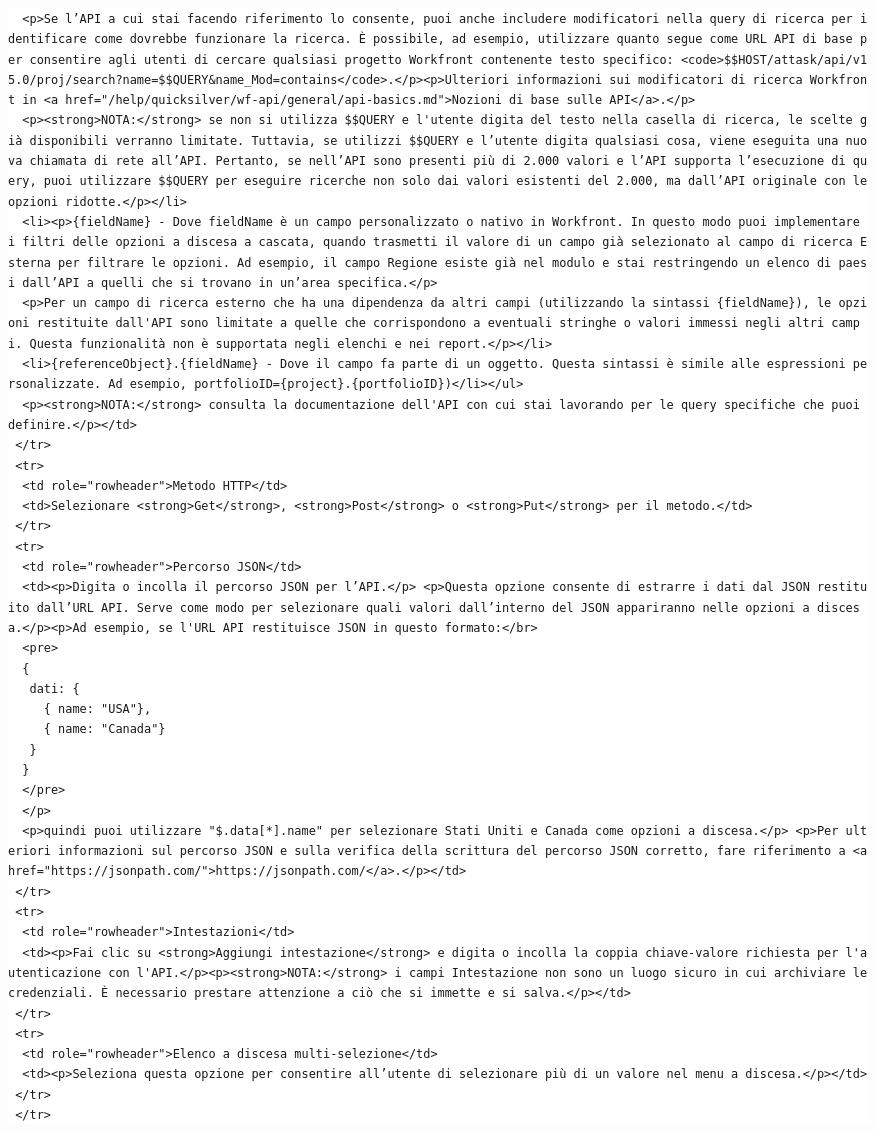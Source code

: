       <p>Se l’API a cui stai facendo riferimento lo consente, puoi anche includere modificatori nella query di ricerca per identificare come dovrebbe funzionare la ricerca. È possibile, ad esempio, utilizzare quanto segue come URL API di base per consentire agli utenti di cercare qualsiasi progetto Workfront contenente testo specifico: <code>$$HOST/attask/api/v15.0/proj/search?name=$$QUERY&name_Mod=contains</code>.</p><p>Ulteriori informazioni sui modificatori di ricerca Workfront in <a href="/help/quicksilver/wf-api/general/api-basics.md">Nozioni di base sulle API</a>.</p>
      <p><strong>NOTA:</strong> se non si utilizza $$QUERY e l'utente digita del testo nella casella di ricerca, le scelte già disponibili verranno limitate. Tuttavia, se utilizzi $$QUERY e l’utente digita qualsiasi cosa, viene eseguita una nuova chiamata di rete all’API. Pertanto, se nell’API sono presenti più di 2.000 valori e l’API supporta l’esecuzione di query, puoi utilizzare $$QUERY per eseguire ricerche non solo dai valori esistenti del 2.000, ma dall’API originale con le opzioni ridotte.</p></li>
      <li><p>{fieldName} - Dove fieldName è un campo personalizzato o nativo in Workfront. In questo modo puoi implementare i filtri delle opzioni a discesa a cascata, quando trasmetti il valore di un campo già selezionato al campo di ricerca Esterna per filtrare le opzioni. Ad esempio, il campo Regione esiste già nel modulo e stai restringendo un elenco di paesi dall’API a quelli che si trovano in un’area specifica.</p>
      <p>Per un campo di ricerca esterno che ha una dipendenza da altri campi (utilizzando la sintassi {fieldName}), le opzioni restituite dall'API sono limitate a quelle che corrispondono a eventuali stringhe o valori immessi negli altri campi. Questa funzionalità non è supportata negli elenchi e nei report.</p></li>
      <li>{referenceObject}.{fieldName} - Dove il campo fa parte di un oggetto. Questa sintassi è simile alle espressioni personalizzate. Ad esempio, portfolioID={project}.{portfolioID})</li></ul>
      <p><strong>NOTA:</strong> consulta la documentazione dell'API con cui stai lavorando per le query specifiche che puoi definire.</p></td>
     </tr>
     <tr> 
      <td role="rowheader">Metodo HTTP</td> 
      <td>Selezionare <strong>Get</strong>, <strong>Post</strong> o <strong>Put</strong> per il metodo.</td> 
     </tr>
     <tr> 
      <td role="rowheader">Percorso JSON</td>
      <td><p>Digita o incolla il percorso JSON per l’API.</p> <p>Questa opzione consente di estrarre i dati dal JSON restituito dall’URL API. Serve come modo per selezionare quali valori dall’interno del JSON appariranno nelle opzioni a discesa.</p><p>Ad esempio, se l'URL API restituisce JSON in questo formato:</br>
      <pre>
      {
       dati: {
         { name: "USA"},
         { name: "Canada"}
       }
      }
      </pre>
      </p>
      <p>quindi puoi utilizzare "$.data[*].name" per selezionare Stati Uniti e Canada come opzioni a discesa.</p> <p>Per ulteriori informazioni sul percorso JSON e sulla verifica della scrittura del percorso JSON corretto, fare riferimento a <a href="https://jsonpath.com/">https://jsonpath.com/</a>.</p></td>
     </tr>
     <tr> 
      <td role="rowheader">Intestazioni</td>
      <td><p>Fai clic su <strong>Aggiungi intestazione</strong> e digita o incolla la coppia chiave-valore richiesta per l'autenticazione con l'API.</p><p><strong>NOTA:</strong> i campi Intestazione non sono un luogo sicuro in cui archiviare le credenziali. È necessario prestare attenzione a ciò che si immette e si salva.</p></td>
     </tr>
     <tr> 
      <td role="rowheader">Elenco a discesa multi-selezione</td>
      <td><p>Seleziona questa opzione per consentire all’utente di selezionare più di un valore nel menu a discesa.</p></td>
     </tr>
     </tr>